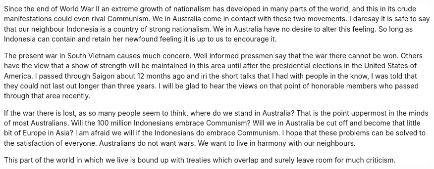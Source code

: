 Since the end of World War II an extreme growth of nationalism has developed in many parts of the world, and this in its crude manifestations could even rival Communism. We in Australia come in contact with these two movements. I daresay it is safe to say that our neighbour Indonesia is a country of strong nationalism. We in Australia have no desire to alter this feeling. So long as Indonesia can contain and retain her newfound feeling it is up to us to encourage it. 

The present war in South Vietnam causes much concern. Well informed pressmen say that the war there cannot be won. Others have the view that a show of strength will be maintained in this area until after the presidential elections in the United States of America. I passed through Saigon about 12 months ago and iri the short talks that I had with people in the know, I was told that they could not last out longer than three years. I will be glad to hear the views on that point of honorable members who passed through that area recently. 

If the war there is lost, as so many people seem to think, where do we stand in Australia? That is the point uppermost in the minds of most Australians. Will the 100 million Indonesians embrace Communism? Will we in Australia be cut off and become that little bit of Europe in Asia? I am afraid we will if the Indonesians do embrace Communism. I hope that these problems can be solved to the satisfaction of everyone. Australians do not want wars. We want to live in harmony with our neighbours. 

This part of the world in which we live is bound up with treaties which overlap and surely leave room for much criticism. 

